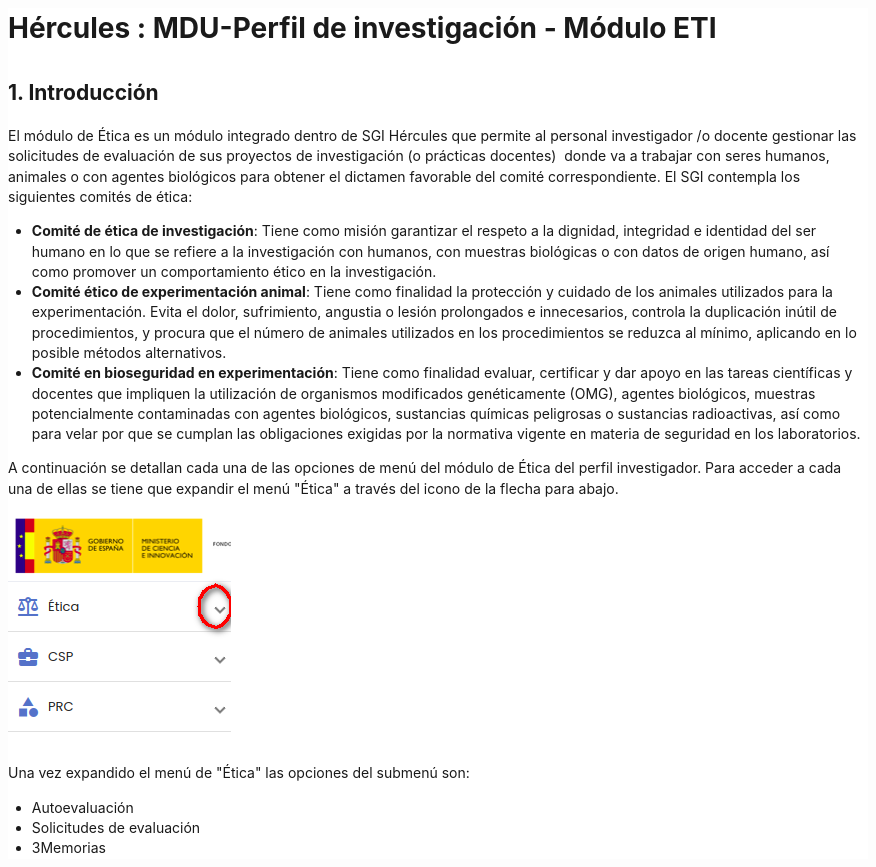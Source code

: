 # Hércules : MDU\-Perfil de investigación \- Módulo ETI



## 1\. Introducción

El módulo de Ética es un módulo integrado dentro de SGI Hércules que permite al personal investigador /o docente gestionar las solicitudes de evaluación de sus proyectos de investigación (o prácticas docentes)  donde va a trabajar con seres humanos, animales o con agentes biológicos para obtener el dictamen favorable del comité correspondiente. El SGI contempla los siguientes comités de ética:

* **Comité de ética de investigación**: Tiene como misión garantizar el respeto a la dignidad, integridad e identidad del ser humano en lo que se refiere a la investigación con humanos, con muestras biológicas o con datos de origen humano, así como promover un comportamiento ético en la investigación.
* **Comité ético de experimentación animal**: Tiene como finalidad la protección y cuidado de los ani­males utilizados para la experimentación. Evita el dolor, sufrimiento, angustia o lesión prolongados e innecesarios, controla la duplicación inútil de proce­dimientos, y procura que el número de animales uti­lizados en los procedimientos se reduzca al mínimo, aplicando en lo posible métodos alternativos.
* **Comité en bioseguridad en experimentación**: Tiene como finalidad evaluar, certificar y dar apoyo en las tareas científicas y docentes que impliquen la utilización de organismos modificados genéticamente (OMG), agentes biológicos, muestras potencialmente contaminadas con agentes biológicos, sustancias químicas peligrosas o sustancias radioactivas, así como para velar por que se cumplan las obligaciones exigidas por la normativa vigente en materia de seguridad en los laboratorios.

A continuación se detallan cada una de las opciones de menú del módulo de Ética del perfil investigador. Para acceder a cada una de ellas se tiene que expandir el menú "Ética" a través del icono de la flecha para abajo.

![](/attachments/597852717/597879369.png)

  


  


Una vez expandido el menú de "Ética" las opciones del submenú son:

* Autoevaluación
* Solicitudes de evaluación
* 3Memorias
